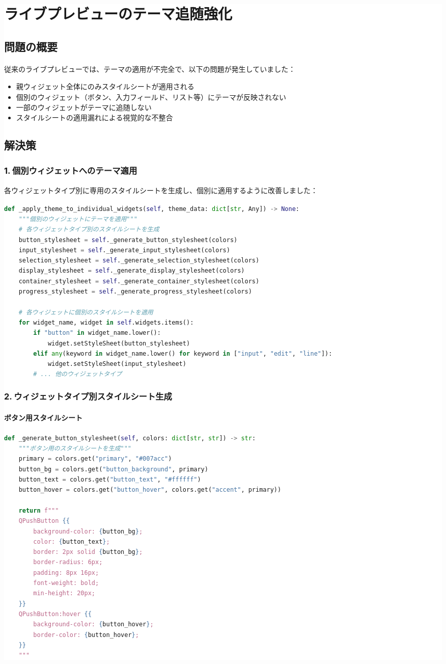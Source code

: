 # ライブプレビューのテーマ追随強化

## 問題の概要

従来のライブプレビューでは、テーマの適用が不完全で、以下の問題が発生していました：

- 親ウィジェット全体にのみスタイルシートが適用される
- 個別のウィジェット（ボタン、入力フィールド、リスト等）にテーマが反映されない
- 一部のウィジェットがテーマに追随しない
- スタイルシートの適用漏れによる視覚的な不整合

## 解決策

### 1. 個別ウィジェットへのテーマ適用

各ウィジェットタイプ別に専用のスタイルシートを生成し、個別に適用するように改善しました：

```python
def _apply_theme_to_individual_widgets(self, theme_data: dict[str, Any]) -> None:
    """個別のウィジェットにテーマを適用"""
    # 各ウィジェットタイプ別のスタイルシートを生成
    button_stylesheet = self._generate_button_stylesheet(colors)
    input_stylesheet = self._generate_input_stylesheet(colors)
    selection_stylesheet = self._generate_selection_stylesheet(colors)
    display_stylesheet = self._generate_display_stylesheet(colors)
    container_stylesheet = self._generate_container_stylesheet(colors)
    progress_stylesheet = self._generate_progress_stylesheet(colors)
    
    # 各ウィジェットに個別のスタイルシートを適用
    for widget_name, widget in self.widgets.items():
        if "button" in widget_name.lower():
            widget.setStyleSheet(button_stylesheet)
        elif any(keyword in widget_name.lower() for keyword in ["input", "edit", "line"]):
            widget.setStyleSheet(input_stylesheet)
        # ... 他のウィジェットタイプ
```

### 2. ウィジェットタイプ別スタイルシート生成

#### ボタン用スタイルシート
```python
def _generate_button_stylesheet(self, colors: dict[str, str]) -> str:
    """ボタン用のスタイルシートを生成"""
    primary = colors.get("primary", "#007acc")
    button_bg = colors.get("button_background", primary)
    button_text = colors.get("button_text", "#ffffff")
    button_hover = colors.get("button_hover", colors.get("accent", primary))
    
    return f"""
    QPushButton {{
        background-color: {button_bg};
        color: {button_text};
        border: 2px solid {button_bg};
        border-radius: 6px;
        padding: 8px 16px;
        font-weight: bold;
        min-height: 20px;
    }}
    QPushButton:hover {{
        background-color: {button_hover};
        border-color: {button_hover};
    }}
    """
```